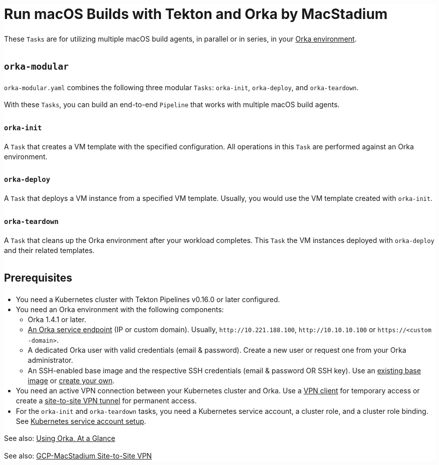 # Run macOS Builds with Tekton and Orka by MacStadium

These `Tasks` are for utilizing multiple macOS build agents, in parallel or in series, in your [Orka environment](https://orkadocs.macstadium.com).

## `orka-modular`

`orka-modular.yaml` combines the following three modular `Tasks`: `orka-init`, `orka-deploy`, and `orka-teardown`.

With these `Tasks`, you can build an end-to-end `Pipeline` that works with multiple macOS build agents.

### `orka-init`

A `Task` that creates a VM template with the specified configuration. All operations in this `Task` are performed against an Orka environment.

### `orka-deploy`

A `Task` that deploys a VM instance from a specified VM template. Usually, you would use the VM template created with `orka-init`. 

### `orka-teardown`

A `Task` that cleans up the Orka environment after your workload completes. This `Task` the VM instances deployed with `orka-deploy` and their related templates.

## Prerequisites

* You need a Kubernetes cluster with Tekton Pipelines v0.16.0 or later configured.
* You need an Orka environment with the following components:
  * Orka 1.4.1 or later.
  * [An Orka service endpoint](https://orkadocs.macstadium.com/docs/endpoint-faqs#whats-the-orka-service-endpoint) (IP or custom domain). Usually, `http://10.221.188.100`, `http://10.10.10.100` or `https://<custom-domain>`.
  * A dedicated Orka user with valid credentials (email & password). Create a new user or request one from your Orka administrator.
  * An SSH-enabled base image and the respective SSH credentials (email & password OR SSH key). Use an [existing base image](https://orkadocs.macstadium.com/docs/existing-images-upload-management) or [create your own](https://orkadocs.macstadium.com/docs/creating-an-ssh-enabled-image). 
* You need an active VPN connection between your Kubernetes cluster and Orka. Use a [VPN client](https://orkadocs.macstadium.com/docs/vpn-connect) for temporary access or create a [site-to-site VPN tunnel](https://orkadocs.macstadium.com/docs/aws-orka-connections) for permanent access.
* For the `orka-init` and `orka-teardown` tasks, you need a Kubernetes service account, a cluster role, and a cluster role binding. See [Kubernetes service account setup](#kubernetes-service-account-setup).

See also: [Using Orka, At a Glance](https://orkadocs.macstadium.com/docs/quick-start-introduction)

See also: [GCP-MacStadium Site-to-Site VPN](https://docs.macstadium.com/docs/google-cloud-setup)
